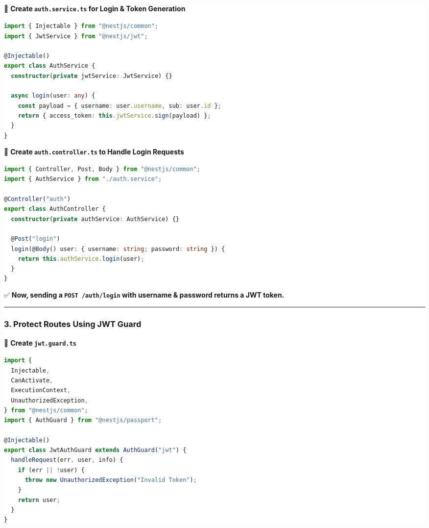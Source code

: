 📌 **Create `auth.service.ts` for Login & Token Generation**

```ts
import { Injectable } from "@nestjs/common";
import { JwtService } from "@nestjs/jwt";

@Injectable()
export class AuthService {
  constructor(private jwtService: JwtService) {}

  async login(user: any) {
    const payload = { username: user.username, sub: user.id };
    return { access_token: this.jwtService.sign(payload) };
  }
}
```

📌 **Create `auth.controller.ts` to Handle Login Requests**

```ts
import { Controller, Post, Body } from "@nestjs/common";
import { AuthService } from "./auth.service";

@Controller("auth")
export class AuthController {
  constructor(private authService: AuthService) {}

  @Post("login")
  login(@Body() user: { username: string; password: string }) {
    return this.authService.login(user);
  }
}
```

✅ **Now, sending a `POST /auth/login` with username & password returns a JWT token.**

---

### **3. Protect Routes Using JWT Guard**

📌 **Create `jwt.guard.ts`**

```ts
import {
  Injectable,
  CanActivate,
  ExecutionContext,
  UnauthorizedException,
} from "@nestjs/common";
import { AuthGuard } from "@nestjs/passport";

@Injectable()
export class JwtAuthGuard extends AuthGuard("jwt") {
  handleRequest(err, user, info) {
    if (err || !user) {
      throw new UnauthorizedException("Invalid Token");
    }
    return user;
  }
}
```
